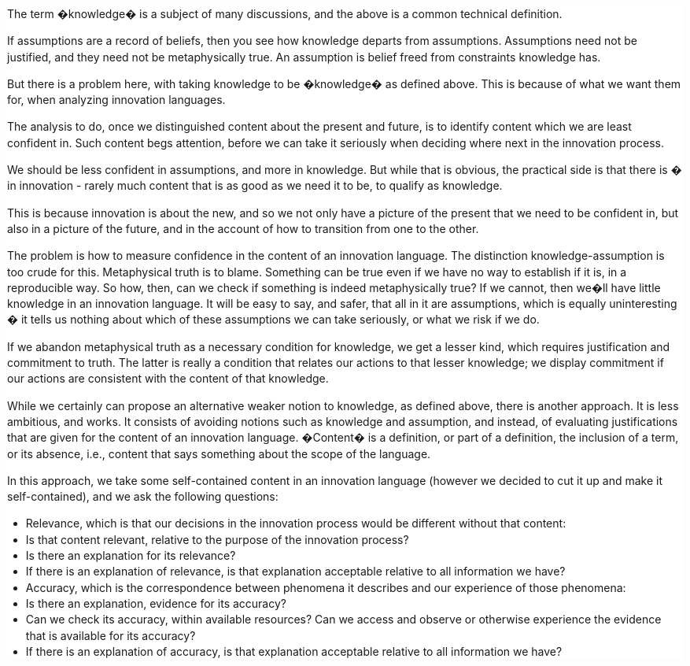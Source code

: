 The term �knowledge� is a subject of many discussions, and the above is a common technical definition. 

If assumptions are a record of beliefs, then you see how knowledge departs from assumptions. Assumptions need not be justified, and they need not be metaphysically true. An assumption is belief freed from constraints knowledge has. 

But there is a problem here, with taking knowledge to be �knowledge� as defined above. This is because of what we want them for, when analyzing innovation languages.

The analysis to do, once we distinguished content about the present and future, is to identify content which we are least confident in. Such content begs attention, before we can take it seriously when deciding where next in the innovation process.

We should be less confident in assumptions, and more in knowledge. But while that is obvious, the practical side is that there is � in innovation - rarely much content that is as good as we need it to be, to qualify as knowledge. 

This is because innovation is about the new, and so we not only have a picture of the present that we need to be confident in, but also in a picture of the future, and in the account of how to transition from one to the other. 

The problem is how to measure confidence in the content of an innovation language. The distinction knowledge-assumption is too crude for this. Metaphysical truth is to blame. Something can be true even if we have no way to establish if it is, in a reproducible way. So how, then, can we check if something is indeed metaphysically true? If we cannot, then we�ll have little knowledge in an innovation language. It will be easy to say, and safer, that all in it are assumptions, which is equally uninteresting � it tells us nothing about which of these assumptions we can take seriously, or what we risk if we do.

If we abandon metaphysical truth as a necessary condition for knowledge, we get a lesser kind, which requires justification and commitment to truth. The latter is really a condition that relates our actions to that lesser knowledge; we display commitment if our actions are consistent with the content of that knowledge. 

While we certainly can propose an alternative weaker notion to knowledge, as defined above, there is another approach. It is less ambitious, and works. It consists of avoiding notions such as knowledge and assumption, and instead, of evaluating justifications that are given for the content of an innovation language. �Content� is a definition, or part of a definition, the inclusion of a term, or its absence, i.e., content that says something about the scope of the language.

In this approach, we take some self-contained content in an innovation language (however we decided to cut it up and make it self-contained), and we ask the following questions:
- Relevance, which is that our decisions in the innovation process would be different without that content:
- Is that content relevant, relative to the purpose of the innovation process?
- Is there an explanation for its relevance?
- If there is an explanation of relevance, is that explanation acceptable relative to all information we have?
- Accuracy, which is the correspondence between phenomena it describes and our experience of those phenomena:
- Is there an explanation, evidence for its accuracy?
- Can we check its accuracy, within available resources? Can we access and observe or otherwise experience the evidence that is available for its accuracy? 
- If there is an explanation of accuracy, is that explanation acceptable relative to all information we have?
